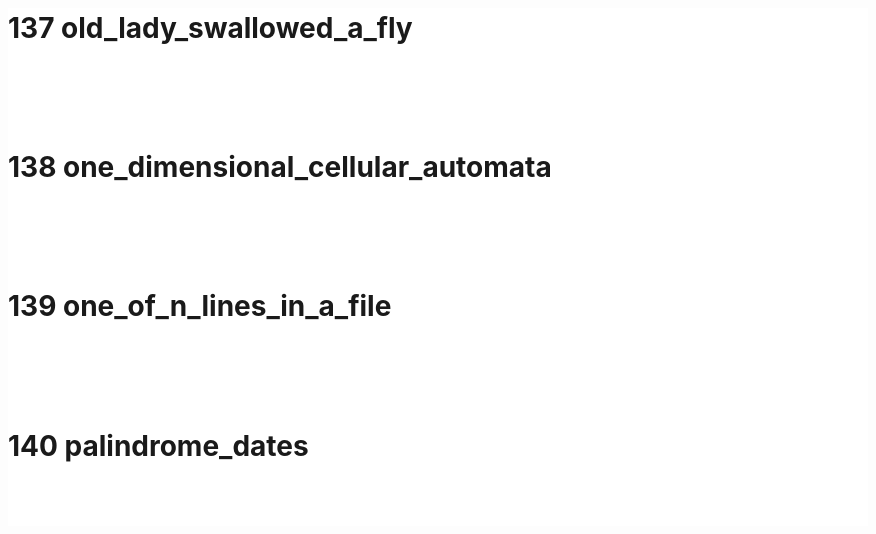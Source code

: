      





# 137 old_lady_swallowed_a_fly
     
```rust
     
     
```
     
     
     
     
     





# 138 one_dimensional_cellular_automata
     
```rust
     
     
```
     
     
     
     
     





# 139 one_of_n_lines_in_a_file
     
```rust
     
     
```
     
     
     
     
     





# 140 palindrome_dates
     
```rust
     
     
```
     
     
     
     
     

